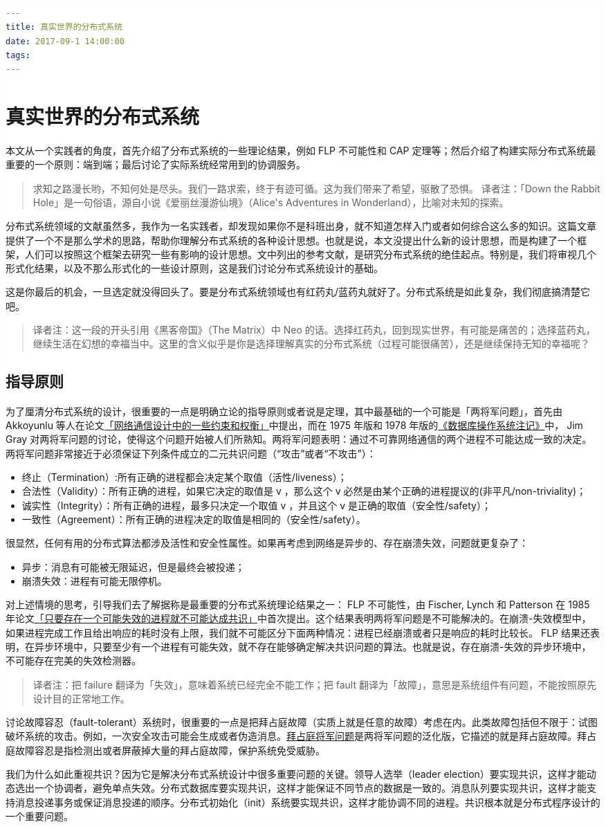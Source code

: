 ```yaml
---
title: 真实世界的分布式系统
date: 2017-09-1 14:00:00
tags:
---
```

# 真实世界的分布式系统
本文从一个实践者的角度，首先介绍了分布式系统的一些理论结果，例如 FLP 不可能性和 CAP 定理等；然后介绍了构建实际分布式系统最重要的一个原则：端到端；最后讨论了实际系统经常用到的协调服务。

> 求知之路漫长哟，不知何处是尽头。我们一路求索，终于有迹可循。这为我们带来了希望，驱散了恐惧。
译者注：「Down the Rabbit Hole」是一句俗语，源自小说《爱丽丝漫游仙境》（Alice's Adventures in Wonderland），比喻对未知的探索。

分布式系统领域的文献虽然多，我作为一名实践者，却发现如果你不是科班出身，就不知道怎样入门或者如何综合这么多的知识。这篇文章提供了一个不是那么学术的思路，帮助你理解分布式系统的各种设计思想。也就是说，本文没提出什么新的设计思想，而是构建了一个框架，人们可以按照这个框架去研究一些有影响的设计思想。文中列出的参考文献，是研究分布式系统的绝佳起点。特别是，我们将审视几个形式化结果，以及不那么形式化的一些设计原则，这是我们讨论分布式系统设计的基础。

这是你最后的机会，一旦选定就没得回头了。要是分布式系统领域也有红药丸/蓝药丸就好了。分布式系统是如此复杂，我们彻底搞清楚它吧。

> 译者注：这一段的开头引用《黑客帝国》（The Matrix）中 Neo 的话。选择红药丸，回到现实世界，有可能是痛苦的；选择蓝药丸，继续生活在幻想的幸福当中。这里的含义似乎是你是选择理解真实的分布式系统（过程可能很痛苦），还是继续保持无知的幸福呢？

## 指导原则

为了厘清分布式系统的设计，很重要的一点是明确立论的指导原则或者说是定理，其中最基础的一个可能是「两将军问题」，首先由 Akkoyunlu 等人在论文[「网络通信设计中的一些约束和权衡」](http://dsg.tuwien.ac.at/linksites/teaching/courses/AdvancedDistributedSystems/download/1975_Akkoyunlu,%20Ekanadham,%20Huber_Some%20constraints%20and%20tradeoffs%20in%20the%20design%20of%20network%20communications.pdf)中提出，而在 1975 年版和 1978 年版的[《数据库操作系统注记》](http://research.microsoft.com/en-us/um/people/gray/papers/DBOS.pdf)中， Jim Gray 对两将军问题的讨论，使得这个问题开始被人们所熟知。两将军问题表明：通过不可靠网络通信的两个进程不可能达成一致的决定。两将军问题非常接近于必须保证下列条件成立的二元共识问题（“攻击”或者“不攻击”）：
* 终止（Termination）:所有正确的进程都会决定某个取值（活性/liveness）；
* 合法性（Validity）：所有正确的进程，如果它决定的取值是 v ，那么这个 v 必然是由某个正确的进程提议的(非平凡/non-triviality)；
* 诚实性（Integrity）：所有正确的进程，最多只决定一个取值 v ，并且这个 v 是正确的取值（安全性/safety）；
* 一致性（Agreement）：所有正确的进程决定的取值是相同的（安全性/safety）。

很显然，任何有用的分布式算法都涉及活性和安全性属性。如果再考虑到网络是异步的、存在崩溃失效，问题就更复杂了：
* 异步：消息有可能被无限延迟，但是最终会被投递；
* 崩溃失效：进程有可能无限停机。

对上述情境的思考，引导我们去了解据称是最重要的分布式系统理论结果之一： FLP 不可能性，由 Fischer, Lynch 和 Patterson 在 1985 年论文[「只要存在一个可能失效的进程就不可能达成共识」](http://cs-www.cs.yale.edu/homes/arvind/cs425/doc/fischer.pdf)中首次提出。这个结果表明两将军问题是不可能解决的。在崩溃-失效模型中，如果进程完成工作且给出响应的耗时没有上限，我们就不可能区分下面两种情况：进程已经崩溃或者只是响应的耗时比较长。 FLP 结果还表明，在异步环境中，只要至少有一个进程有可能失效，就不存在能够确定解决共识问题的算法。也就是说，存在崩溃-失效的异步环境中，不可能存在完美的失效检测器。

> 译者注：把 failure 翻译为「失效」，意味着系统已经完全不能工作；把 fault 翻译为「故障」，意思是系统组件有问题，不能按照原先设计目的正常地工作。

讨论故障容忍（fault-tolerant）系统时，很重要的一点是把拜占庭故障（实质上就是任意的故障）考虑在内。此类故障包括但不限于：试图破坏系统的攻击。例如，一次安全攻击可能会生成或者伪造消息。[拜占庭将军问题](http://research.microsoft.com/en-us/um/people/lamport/pubs/byz.pdf)是两将军问题的泛化版，它描述的就是拜占庭故障。拜占庭故障容忍是指检测出或者屏蔽掉大量的拜占庭故障，保护系统免受威胁。

我们为什么如此重视共识？因为它是解决分布式系统设计中很多重要问题的关键。领导人选举（leader election）要实现共识，这样才能动态选出一个协调者，避免单点失效。分布式数据库要实现共识，这样才能保证不同节点的数据是一致的。消息队列要实现共识，这样才能支持消息投递事务或保证消息投递的顺序。分布式初始化（init）系统要实现共识，这样才能协调不同的进程。共识根本就是分布式程序设计的一个重要问题。
